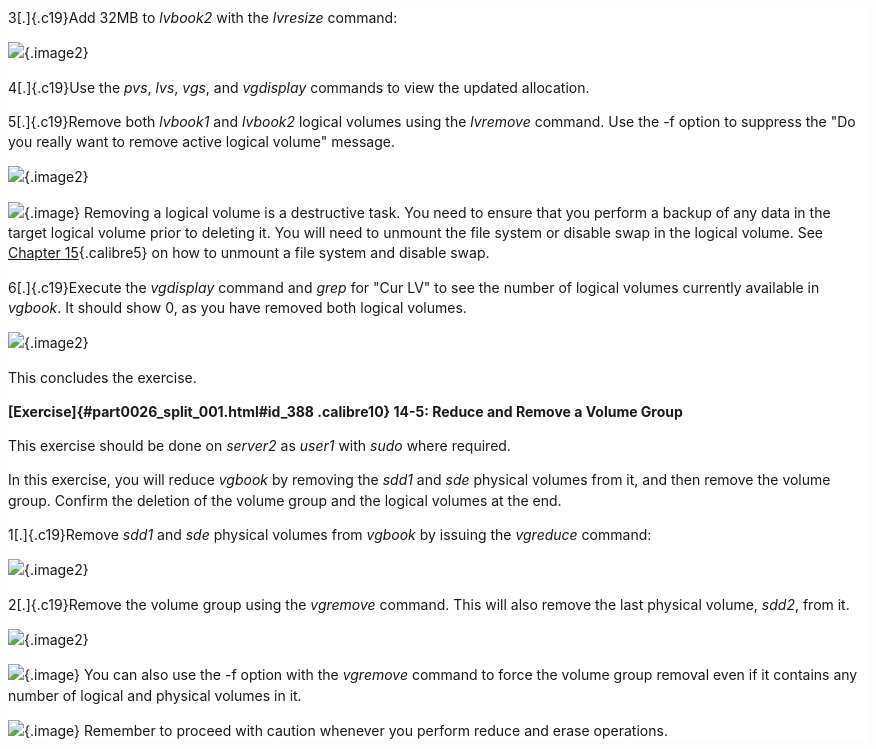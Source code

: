 3[.]{.c19}Add 32MB to *lvbook2* with the *lvresize* command:

![](images/00723.jpeg){.image2}

4[.]{.c19}Use the *pvs*, *lvs*, *vgs*, and *vgdisplay* commands to view
the updated allocation.

5[.]{.c19}Remove both *lvbook1* and *lvbook2* logical volumes using the
*lvremove* command. Use the -f option to suppress the "Do you really
want to remove active logical volume" message.

![](images/00724.jpeg){.image2}

![](images/00002.jpeg){.image} Removing a logical volume is a
destructive task. You need to ensure that you perform a backup of any
data in the target logical volume prior to deleting it. You will need to
unmount the file system or disable swap in the logical volume. See
[Chapter 15](#part0027_split_000.html#page_345){.calibre5} on how to
unmount a file system and disable swap.

6[.]{.c19}Execute the *vgdisplay* command and *grep* for "Cur LV" to see
the number of logical volumes currently available in *vgbook*. It should
show 0, as you have removed both logical volumes.

![](images/00725.jpeg){.image2}

This concludes the exercise.

**[Exercise]{#part0026_split_001.html#id_388 .calibre10} 14-5: Reduce
and Remove a Volume Group**

This exercise should be done on *server2* as *user1* with *sudo* where
required.

In this exercise, you will reduce *vgbook* by removing the *sdd1* and
*sde* physical volumes from it, and then remove the volume group.
Confirm the deletion of the volume group and the logical volumes at the
end.

1[.]{.c19}Remove *sdd1* and *sde* physical volumes from *vgbook* by
issuing the *vgreduce* command:

![](images/00726.jpeg){.image2}

2[.]{.c19}Remove the volume group using the *vgremove* command. This
will also remove the last physical volume, *sdd2*, from it.

![](images/00727.jpeg){.image2}

![](images/00002.jpeg){.image} You can also use the -f option with the
*vgremove* command to force the volume group removal even if it contains
any number of logical and physical volumes in it.

![](images/00002.jpeg){.image} Remember to proceed with caution whenever
you perform reduce and erase operations.
